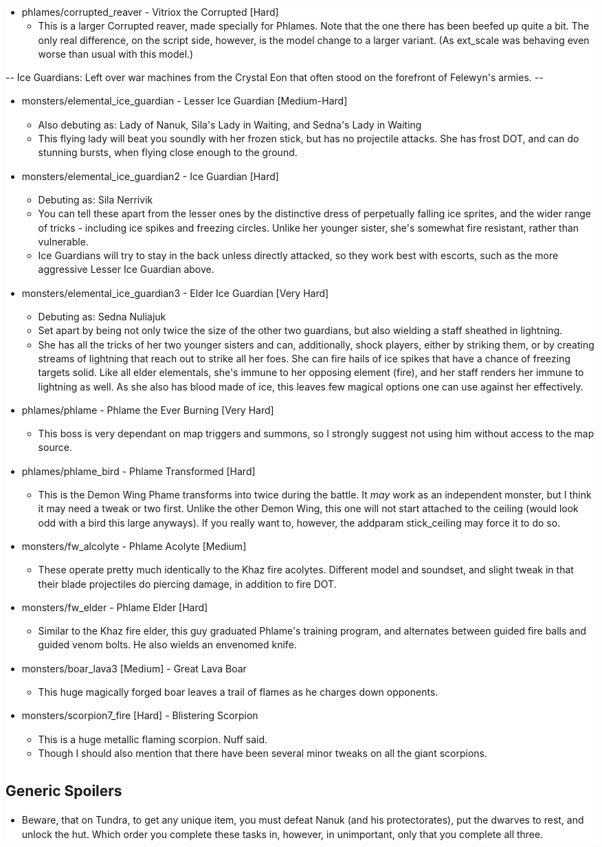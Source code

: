 * phlames/corrupted_reaver - Vitriox the Corrupted [Hard]
    - This is a larger Corrupted reaver, made specially for Phlames. Note that the one there has been beefed up quite a bit. The only real difference, on the script side, however, is the model change to a larger variant. (As ext_scale was behaving even worse than usual with this model.)


-- Ice Guardians: Left over war machines from the Crystal Eon that often stood on the forefront of Felewyn's armies. --

* monsters/elemental_ice_guardian - Lesser Ice Guardian [Medium-Hard]
    - Also debuting as: Lady of Nanuk, Sila's Lady in Waiting, and Sedna's Lady in Waiting
    - This flying lady will beat you soundly with her frozen stick, but has no projectile attacks. She has frost DOT, and can do stunning bursts, when flying close enough to the ground.

* monsters/elemental_ice_guardian2 - Ice Guardian [Hard]
    - Debuting as: Sila Nerrivik
    - You can tell these apart from the lesser ones by the distinctive dress of perpetually falling ice sprites, and the wider range of tricks - including ice spikes and freezing circles. Unlike her younger sister, she's somewhat fire resistant, rather than vulnerable.
    - Ice Guardians will try to stay in the back unless directly attacked, so they work best with escorts, such as the more aggressive Lesser Ice Guardian above.

* monsters/elemental_ice_guardian3 - Elder Ice Guardian [Very Hard]
    - Debuting as: Sedna Nuliajuk
    - Set apart by being not only twice the size of the other two guardians, but also wielding a staff sheathed in lightning.
    - She has all the tricks of her two younger sisters and can, additionally, shock players, either by striking them, or by creating streams of lightning that reach out to strike all her foes. She can fire hails of ice spikes that have a chance of freezing targets solid. Like all elder elementals, she's immune to her opposing element (fire), and her staff renders her immune to lightning as well. As she also has blood made of ice, this leaves few magical options one can use against her effectively.

* phlames/phlame - Phlame the Ever Burning [Very Hard]
    - This boss is very dependant on map triggers and summons, so I strongly suggest not using him without access to the map source.

* phlames/phlame_bird - Phlame Transformed [Hard]
    - This is the Demon Wing Phame transforms into twice during the battle. It *may* work as an independent monster, but I think it may need a tweak or two first. Unlike the other Demon Wing, this one will not start attached to the ceiling (would look odd with a bird this large anyways). If you really want to, however, the addparam stick_ceiling may force it to do so.

* monsters/fw_alcolyte - Phlame Acolyte [Medium]
    - These operate pretty much identically to the Khaz fire acolytes. Different model and soundset, and slight tweak in that their blade projectiles do piercing damage, in addition to fire DOT.

* monsters/fw_elder - Phlame Elder [Hard]
    - Similar to the Khaz fire elder, this guy graduated Phlame's training program, and alternates between guided fire balls and guided venom bolts. He also wields an envenomed knife.

* monsters/boar_lava3 [Medium] - Great Lava Boar
    - This huge magically forged boar leaves a trail of flames as he charges down opponents.

* monsters/scorpion7_fire [Hard] - Blistering Scorpion
    - This is a huge metallic flaming scorpion. Nuff said.
    - Though I should also mention that there have been several minor tweaks on all the giant scorpions.

## Generic Spoilers

* Beware, that on Tundra, to get any unique item, you must defeat Nanuk (and his protectorates), put the dwarves to rest, and unlock the hut. Which order you complete these tasks in, however, in unimportant, only that you complete all three.